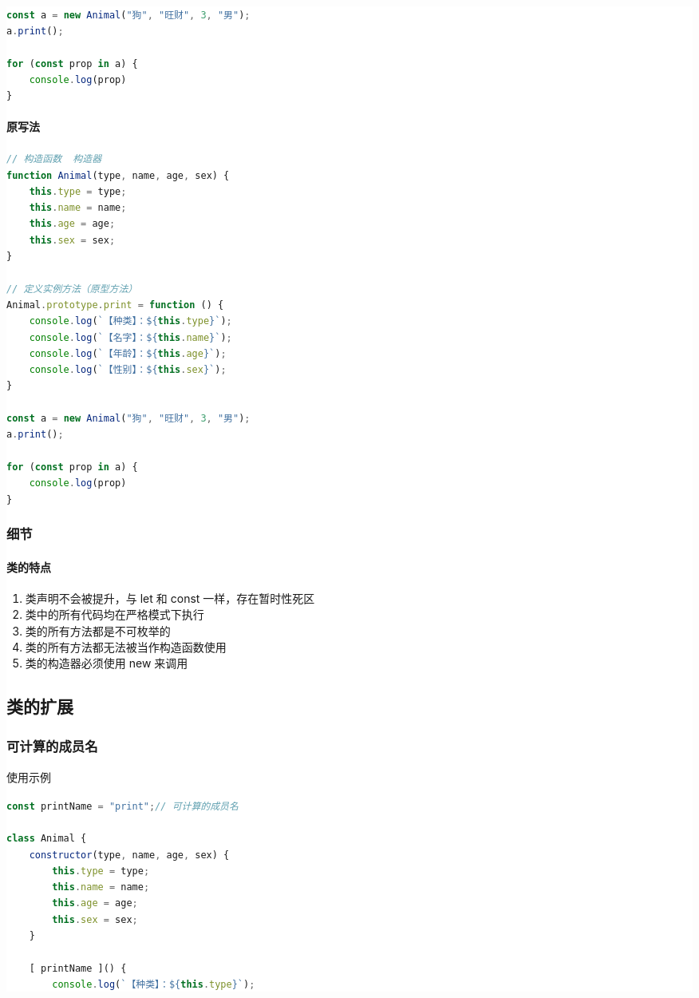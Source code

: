 ```js
const a = new Animal("狗", "旺财", 3, "男");
a.print();

for (const prop in a) {
    console.log(prop)
}
```

#### 原写法

```js
// 构造函数  构造器
function Animal(type, name, age, sex) {
    this.type = type;
    this.name = name;
    this.age = age;
    this.sex = sex;
}

// 定义实例方法（原型方法）
Animal.prototype.print = function () {
    console.log(`【种类】：${this.type}`);
    console.log(`【名字】：${this.name}`);
    console.log(`【年龄】：${this.age}`);
    console.log(`【性别】：${this.sex}`);
}

const a = new Animal("狗", "旺财", 3, "男");
a.print();

for (const prop in a) {
    console.log(prop)
}
```

### 细节

#### 类的特点

1. 类声明不会被提升，与 let 和 const 一样，存在暂时性死区
2. 类中的所有代码均在严格模式下执行
3. 类的所有方法都是不可枚举的
4. 类的所有方法都无法被当作构造函数使用
5. 类的构造器必须使用 new 来调用

## 类的扩展

### 可计算的成员名

使用示例

```js
const printName = "print";// 可计算的成员名

class Animal {
    constructor(type, name, age, sex) {
        this.type = type;
        this.name = name;
        this.age = age;
        this.sex = sex;
    }

    [ printName ]() {
        console.log(`【种类】：${this.type}`);
```